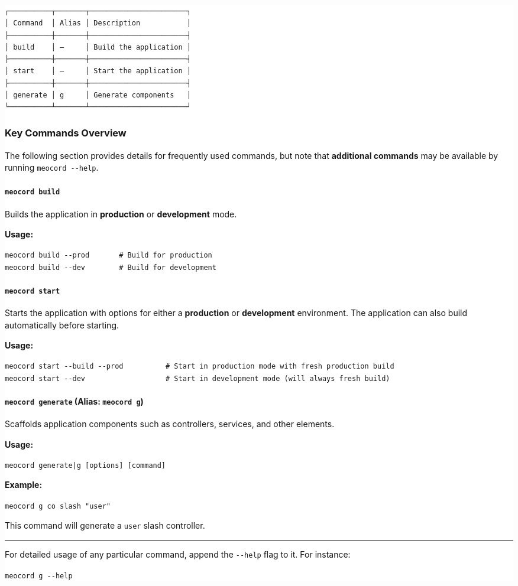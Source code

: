 ```shell
┌──────────┬───────┬───────────────────────┐
│ Command  │ Alias │ Description           │
├──────────┼───────┼───────────────────────┤
│ build    │ —     │ Build the application │
├──────────┼───────┼───────────────────────┤
│ start    │ —     │ Start the application │
├──────────┼───────┼───────────────────────┤
│ generate │ g     │ Generate components   │
└──────────┴───────┴───────────────────────┘
```

### Key Commands Overview
The following section provides details for frequently used commands, but note that **additional commands** may be available by running `meocord --help`.

#### `meocord build`
Builds the application in **production** or **development** mode.

**Usage:**
```shell
meocord build --prod       # Build for production
meocord build --dev        # Build for development
```

#### `meocord start`
Starts the application with options for either a **production** or **development** environment. The application can also build automatically before starting.

**Usage:**
```shell
meocord start --build --prod          # Start in production mode with fresh production build
meocord start --dev                   # Start in development mode (will always fresh build)
```

#### `meocord generate` (Alias: `meocord g`)
Scaffolds application components such as controllers, services, and other elements.

**Usage:**
```text
meocord generate|g [options] [command]
```

**Example:**
```shell
meocord g co slash "user"
```
This command will generate a `user` slash controller.

---

For detailed usage of any particular command, append the `--help` flag to it. For instance:
```shell
meocord g --help
```
